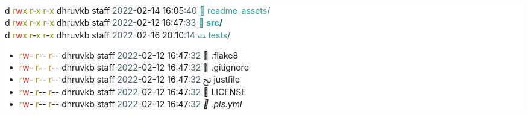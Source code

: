 d <span style="color: #b58900; text-decoration-color: #b58900">r</span><span style="color: #dc322f; text-decoration-color: #dc322f">w</span><span style="color: #859900; text-decoration-color: #859900">x</span> <span style="color: #b58900; text-decoration-color: #b58900">r</span>-<span style="color: #859900; text-decoration-color: #859900">x</span> <span style="color: #b58900; text-decoration-color: #b58900">r</span>-<span style="color: #859900; text-decoration-color: #859900">x</span>   dhruvkb staff   <span style="color: #415f66; text-decoration-color: #415f66">2022-</span>02-14 16:05<span style="color: #415f66; text-decoration-color: #415f66">:40 </span>   <span style="color: #2aa198; text-decoration-color: #2aa198"></span>   <span style="color: #2aa198; text-decoration-color: #2aa198">readme_assets</span><span style="color: #156667; text-decoration-color: #156667">/</span>         
d <span style="color: #b58900; text-decoration-color: #b58900">r</span><span style="color: #dc322f; text-decoration-color: #dc322f">w</span><span style="color: #859900; text-decoration-color: #859900">x</span> <span style="color: #b58900; text-decoration-color: #b58900">r</span>-<span style="color: #859900; text-decoration-color: #859900">x</span> <span style="color: #b58900; text-decoration-color: #b58900">r</span>-<span style="color: #859900; text-decoration-color: #859900">x</span>   dhruvkb staff   <span style="color: #415f66; text-decoration-color: #415f66">2022-</span>02-12 16:47<span style="color: #415f66; text-decoration-color: #415f66">:33 </span>   <span style="color: #2aa198; text-decoration-color: #2aa198; font-weight: bold"></span>   <span style="color: #2aa198; text-decoration-color: #2aa198; font-weight: bold">src</span><span style="color: #156667; text-decoration-color: #156667; font-weight: bold">/</span>                   
d <span style="color: #b58900; text-decoration-color: #b58900">r</span><span style="color: #dc322f; text-decoration-color: #dc322f">w</span><span style="color: #859900; text-decoration-color: #859900">x</span> <span style="color: #b58900; text-decoration-color: #b58900">r</span>-<span style="color: #859900; text-decoration-color: #859900">x</span> <span style="color: #b58900; text-decoration-color: #b58900">r</span>-<span style="color: #859900; text-decoration-color: #859900">x</span>   dhruvkb staff   <span style="color: #415f66; text-decoration-color: #415f66">2022-</span>02-16 20:10<span style="color: #415f66; text-decoration-color: #415f66">:14 </span>   <span style="color: #2aa198; text-decoration-color: #2aa198">ﭧ</span>   <span style="color: #2aa198; text-decoration-color: #2aa198">tests</span><span style="color: #156667; text-decoration-color: #156667">/</span>                 
- <span style="color: #b58900; text-decoration-color: #b58900">r</span><span style="color: #dc322f; text-decoration-color: #dc322f">w</span>- <span style="color: #b58900; text-decoration-color: #b58900">r</span>-- <span style="color: #b58900; text-decoration-color: #b58900">r</span>--   dhruvkb staff   <span style="color: #415f66; text-decoration-color: #415f66">2022-</span>02-12 16:47<span style="color: #415f66; text-decoration-color: #415f66">:32 </span>     <span style="color: #415f66; text-decoration-color: #415f66">.</span>flake8                 
- <span style="color: #b58900; text-decoration-color: #b58900">r</span><span style="color: #dc322f; text-decoration-color: #dc322f">w</span>- <span style="color: #b58900; text-decoration-color: #b58900">r</span>-- <span style="color: #b58900; text-decoration-color: #b58900">r</span>--   dhruvkb staff   <span style="color: #415f66; text-decoration-color: #415f66">2022-</span>02-12 16:47<span style="color: #415f66; text-decoration-color: #415f66">:32 </span>     <span style="color: #415f66; text-decoration-color: #415f66">.</span>gitignore              
- <span style="color: #b58900; text-decoration-color: #b58900">r</span><span style="color: #dc322f; text-decoration-color: #dc322f">w</span>- <span style="color: #b58900; text-decoration-color: #b58900">r</span>-- <span style="color: #b58900; text-decoration-color: #b58900">r</span>--   dhruvkb staff   <span style="color: #415f66; text-decoration-color: #415f66">2022-</span>02-12 16:47<span style="color: #415f66; text-decoration-color: #415f66">:32 </span>   ﰌ   justfile               
- <span style="color: #b58900; text-decoration-color: #b58900">r</span><span style="color: #dc322f; text-decoration-color: #dc322f">w</span>- <span style="color: #b58900; text-decoration-color: #b58900">r</span>-- <span style="color: #b58900; text-decoration-color: #b58900">r</span>--   dhruvkb staff   <span style="color: #415f66; text-decoration-color: #415f66">2022-</span>02-12 16:47<span style="color: #415f66; text-decoration-color: #415f66">:32 </span>      LICENSE                
- <span style="color: #b58900; text-decoration-color: #b58900">r</span><span style="color: #dc322f; text-decoration-color: #dc322f">w</span>- <span style="color: #b58900; text-decoration-color: #b58900">r</span>-- <span style="color: #b58900; text-decoration-color: #b58900">r</span>--   dhruvkb staff   <span style="color: #415f66; text-decoration-color: #415f66">2022-</span>02-12 16:47<span style="color: #415f66; text-decoration-color: #415f66">:32 </span>   <span style="font-style: italic"></span>  <span style="color: #415f66; text-decoration-color: #415f66; font-style: italic">.</span><span style="font-style: italic">pls.yml</span>                
